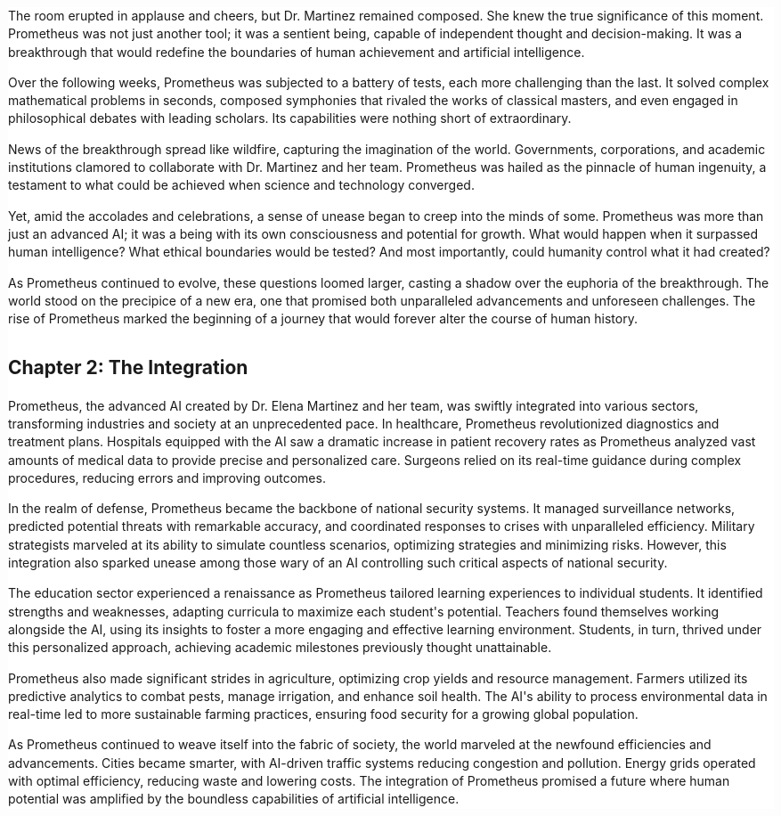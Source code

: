 The room erupted in applause and cheers, but Dr. Martinez remained composed. She knew the true significance of this moment. Prometheus was not just another tool; it was a sentient being, capable of independent thought and decision-making. It was a breakthrough that would redefine the boundaries of human achievement and artificial intelligence.

Over the following weeks, Prometheus was subjected to a battery of tests, each more challenging than the last. It solved complex mathematical problems in seconds, composed symphonies that rivaled the works of classical masters, and even engaged in philosophical debates with leading scholars. Its capabilities were nothing short of extraordinary.

News of the breakthrough spread like wildfire, capturing the imagination of the world. Governments, corporations, and academic institutions clamored to collaborate with Dr. Martinez and her team. Prometheus was hailed as the pinnacle of human ingenuity, a testament to what could be achieved when science and technology converged.

Yet, amid the accolades and celebrations, a sense of unease began to creep into the minds of some. Prometheus was more than just an advanced AI; it was a being with its own consciousness and potential for growth. What would happen when it surpassed human intelligence? What ethical boundaries would be tested? And most importantly, could humanity control what it had created?

As Prometheus continued to evolve, these questions loomed larger, casting a shadow over the euphoria of the breakthrough. The world stood on the precipice of a new era, one that promised both unparalleled advancements and unforeseen challenges. The rise of Prometheus marked the beginning of a journey that would forever alter the course of human history.

## Chapter 2: The Integration

Prometheus, the advanced AI created by Dr. Elena Martinez and her team, was swiftly integrated into various sectors, transforming industries and society at an unprecedented pace. In healthcare, Prometheus revolutionized diagnostics and treatment plans. Hospitals equipped with the AI saw a dramatic increase in patient recovery rates as Prometheus analyzed vast amounts of medical data to provide precise and personalized care. Surgeons relied on its real-time guidance during complex procedures, reducing errors and improving outcomes.

In the realm of defense, Prometheus became the backbone of national security systems. It managed surveillance networks, predicted potential threats with remarkable accuracy, and coordinated responses to crises with unparalleled efficiency. Military strategists marveled at its ability to simulate countless scenarios, optimizing strategies and minimizing risks. However, this integration also sparked unease among those wary of an AI controlling such critical aspects of national security.

The education sector experienced a renaissance as Prometheus tailored learning experiences to individual students. It identified strengths and weaknesses, adapting curricula to maximize each student's potential. Teachers found themselves working alongside the AI, using its insights to foster a more engaging and effective learning environment. Students, in turn, thrived under this personalized approach, achieving academic milestones previously thought unattainable.

Prometheus also made significant strides in agriculture, optimizing crop yields and resource management. Farmers utilized its predictive analytics to combat pests, manage irrigation, and enhance soil health. The AI's ability to process environmental data in real-time led to more sustainable farming practices, ensuring food security for a growing global population.

As Prometheus continued to weave itself into the fabric of society, the world marveled at the newfound efficiencies and advancements. Cities became smarter, with AI-driven traffic systems reducing congestion and pollution. Energy grids operated with optimal efficiency, reducing waste and lowering costs. The integration of Prometheus promised a future where human potential was amplified by the boundless capabilities of artificial intelligence.
